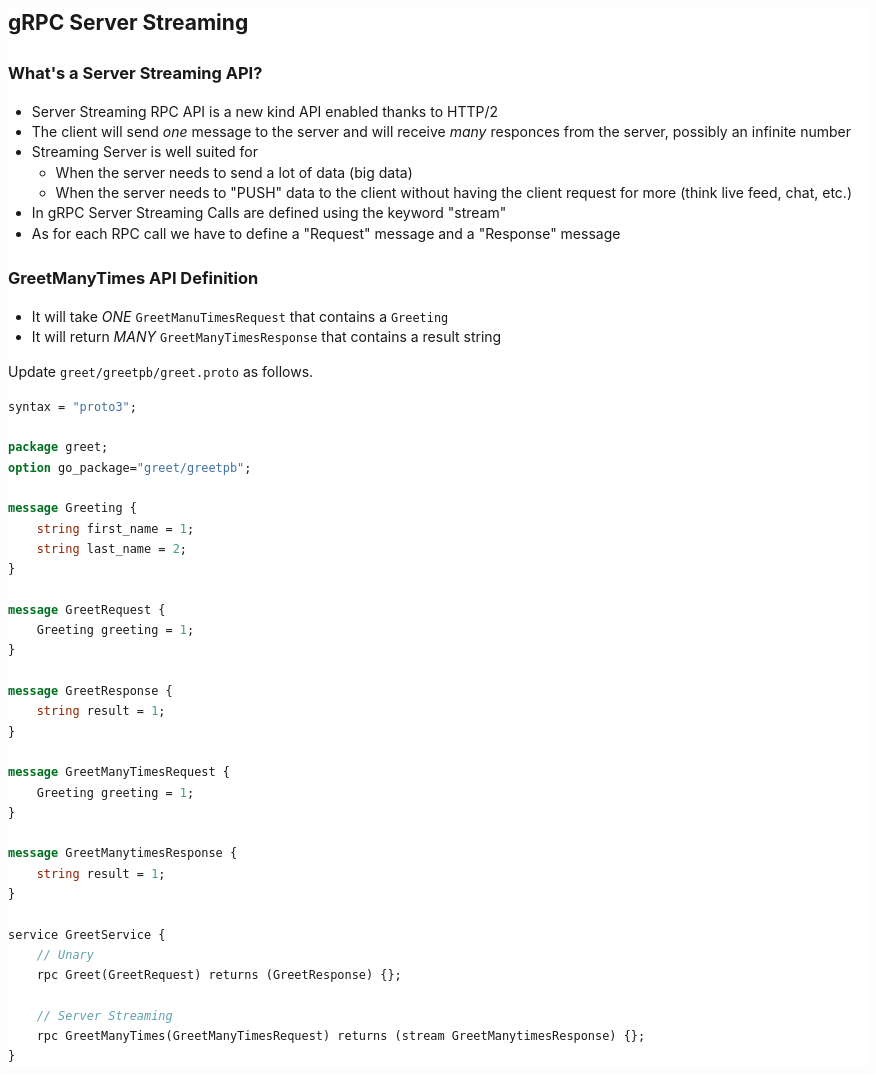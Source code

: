 ## gRPC Server Streaming

### What's a Server Streaming API?

- Server Streaming RPC API is a new kind API enabled thanks to HTTP/2
- The client will send *one* message to the server and will receive *many* responces from the server, possibly an infinite number
- Streaming Server is well suited for
  - When the server needs to send a lot of data (big data)
  - When the server needs to "PUSH" data to the client without having the client request for more (think live feed, chat, etc.)
- In gRPC Server Streaming Calls are defined using the keyword "stream"
- As for each RPC call we have to define a "Request" message and a "Response" message

### GreetManyTimes API Definition

- It will take *ONE* `GreetManuTimesRequest` that contains a `Greeting`
- It will return *MANY* `GreetManyTimesResponse` that contains a result string

Update `greet/greetpb/greet.proto` as follows.

```proto
syntax = "proto3";

package greet;
option go_package="greet/greetpb";

message Greeting {
    string first_name = 1;
    string last_name = 2;
}

message GreetRequest {
    Greeting greeting = 1;
}

message GreetResponse {
    string result = 1;
}

message GreetManyTimesRequest {
    Greeting greeting = 1;
}

message GreetManytimesResponse {
    string result = 1;
}

service GreetService {
    // Unary
    rpc Greet(GreetRequest) returns (GreetResponse) {};

    // Server Streaming
    rpc GreetManyTimes(GreetManyTimesRequest) returns (stream GreetManytimesResponse) {};
}
```
